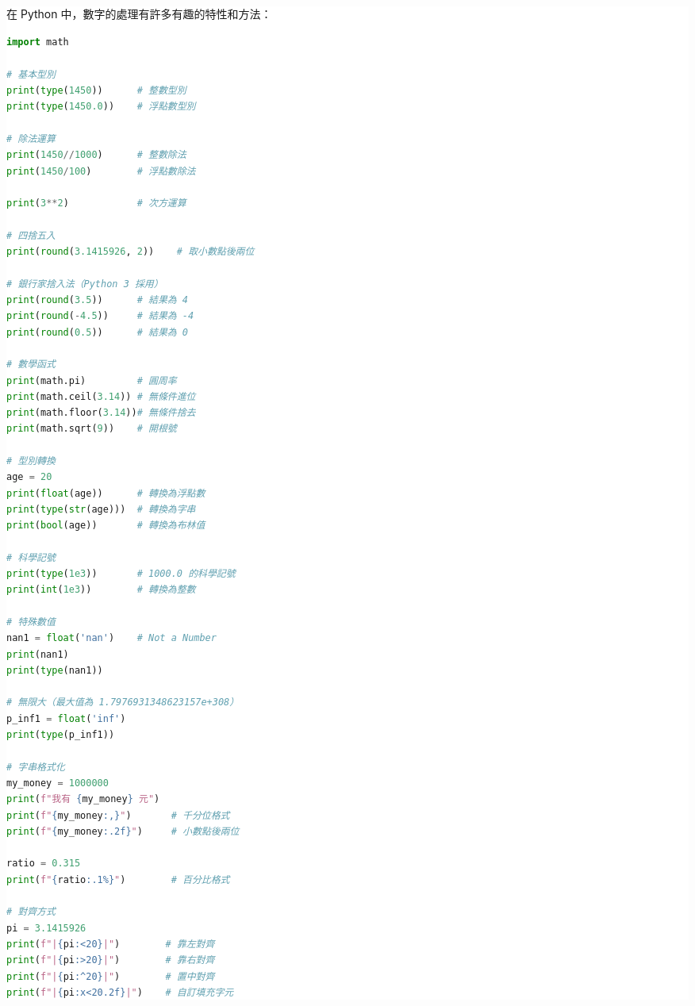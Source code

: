 在 Python 中，數字的處理有許多有趣的特性和方法：

```python
import math

# 基本型別
print(type(1450))      # 整數型別
print(type(1450.0))    # 浮點數型別

# 除法運算
print(1450//1000)      # 整數除法
print(1450/100)        # 浮點數除法

print(3**2)            # 次方運算

# 四捨五入
print(round(3.1415926, 2))    # 取小數點後兩位

# 銀行家捨入法（Python 3 採用）
print(round(3.5))      # 結果為 4
print(round(-4.5))     # 結果為 -4
print(round(0.5))      # 結果為 0

# 數學函式
print(math.pi)         # 圓周率
print(math.ceil(3.14)) # 無條件進位
print(math.floor(3.14))# 無條件捨去
print(math.sqrt(9))    # 開根號

# 型別轉換
age = 20
print(float(age))      # 轉換為浮點數
print(type(str(age)))  # 轉換為字串
print(bool(age))       # 轉換為布林值

# 科學記號
print(type(1e3))       # 1000.0 的科學記號
print(int(1e3))        # 轉換為整數

# 特殊數值
nan1 = float('nan')    # Not a Number
print(nan1)
print(type(nan1))

# 無限大（最大值為 1.7976931348623157e+308）
p_inf1 = float('inf')
print(type(p_inf1))

# 字串格式化
my_money = 1000000
print(f"我有 {my_money} 元")
print(f"{my_money:,}")       # 千分位格式
print(f"{my_money:.2f}")     # 小數點後兩位

ratio = 0.315
print(f"{ratio:.1%}")        # 百分比格式

# 對齊方式
pi = 3.1415926
print(f"|{pi:<20}|")        # 靠左對齊
print(f"|{pi:>20}|")        # 靠右對齊
print(f"|{pi:^20}|")        # 置中對齊
print(f"|{pi:x<20.2f}|")    # 自訂填充字元

```